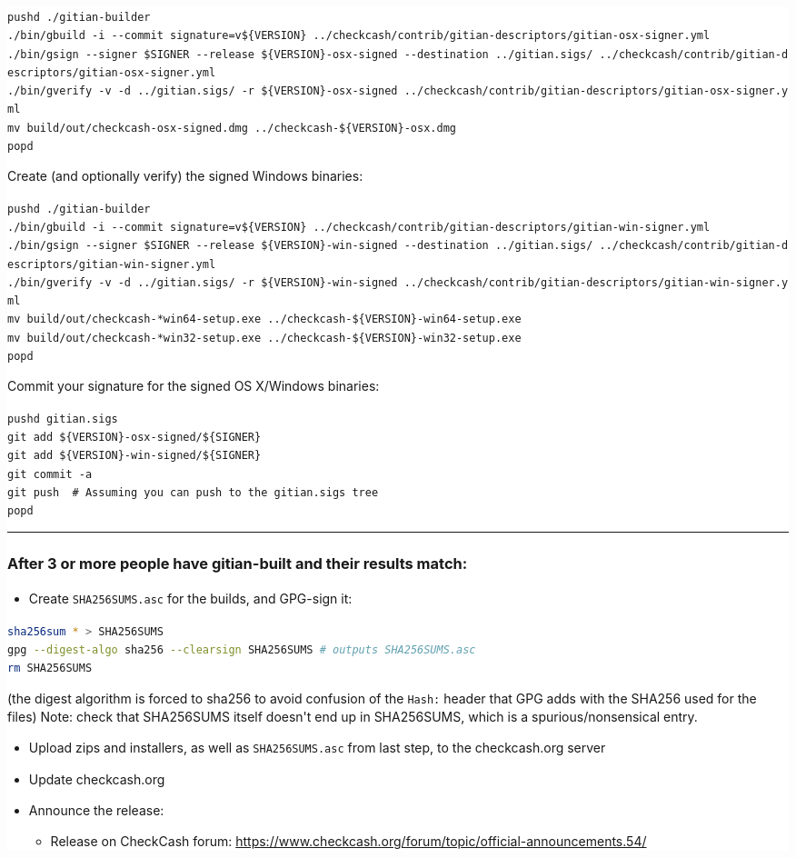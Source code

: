 	pushd ./gitian-builder
	./bin/gbuild -i --commit signature=v${VERSION} ../checkcash/contrib/gitian-descriptors/gitian-osx-signer.yml
	./bin/gsign --signer $SIGNER --release ${VERSION}-osx-signed --destination ../gitian.sigs/ ../checkcash/contrib/gitian-descriptors/gitian-osx-signer.yml
	./bin/gverify -v -d ../gitian.sigs/ -r ${VERSION}-osx-signed ../checkcash/contrib/gitian-descriptors/gitian-osx-signer.yml
	mv build/out/checkcash-osx-signed.dmg ../checkcash-${VERSION}-osx.dmg
	popd

  Create (and optionally verify) the signed Windows binaries:

	pushd ./gitian-builder
	./bin/gbuild -i --commit signature=v${VERSION} ../checkcash/contrib/gitian-descriptors/gitian-win-signer.yml
	./bin/gsign --signer $SIGNER --release ${VERSION}-win-signed --destination ../gitian.sigs/ ../checkcash/contrib/gitian-descriptors/gitian-win-signer.yml
	./bin/gverify -v -d ../gitian.sigs/ -r ${VERSION}-win-signed ../checkcash/contrib/gitian-descriptors/gitian-win-signer.yml
	mv build/out/checkcash-*win64-setup.exe ../checkcash-${VERSION}-win64-setup.exe
	mv build/out/checkcash-*win32-setup.exe ../checkcash-${VERSION}-win32-setup.exe
	popd

Commit your signature for the signed OS X/Windows binaries:

	pushd gitian.sigs
	git add ${VERSION}-osx-signed/${SIGNER}
	git add ${VERSION}-win-signed/${SIGNER}
	git commit -a
	git push  # Assuming you can push to the gitian.sigs tree
	popd

-------------------------------------------------------------------------

### After 3 or more people have gitian-built and their results match:

- Create `SHA256SUMS.asc` for the builds, and GPG-sign it:
```bash
sha256sum * > SHA256SUMS
gpg --digest-algo sha256 --clearsign SHA256SUMS # outputs SHA256SUMS.asc
rm SHA256SUMS
```
(the digest algorithm is forced to sha256 to avoid confusion of the `Hash:` header that GPG adds with the SHA256 used for the files)
Note: check that SHA256SUMS itself doesn't end up in SHA256SUMS, which is a spurious/nonsensical entry.

- Upload zips and installers, as well as `SHA256SUMS.asc` from last step, to the checkcash.org server

- Update checkcash.org

- Announce the release:

  - Release on CheckCash forum: https://www.checkcash.org/forum/topic/official-announcements.54/
